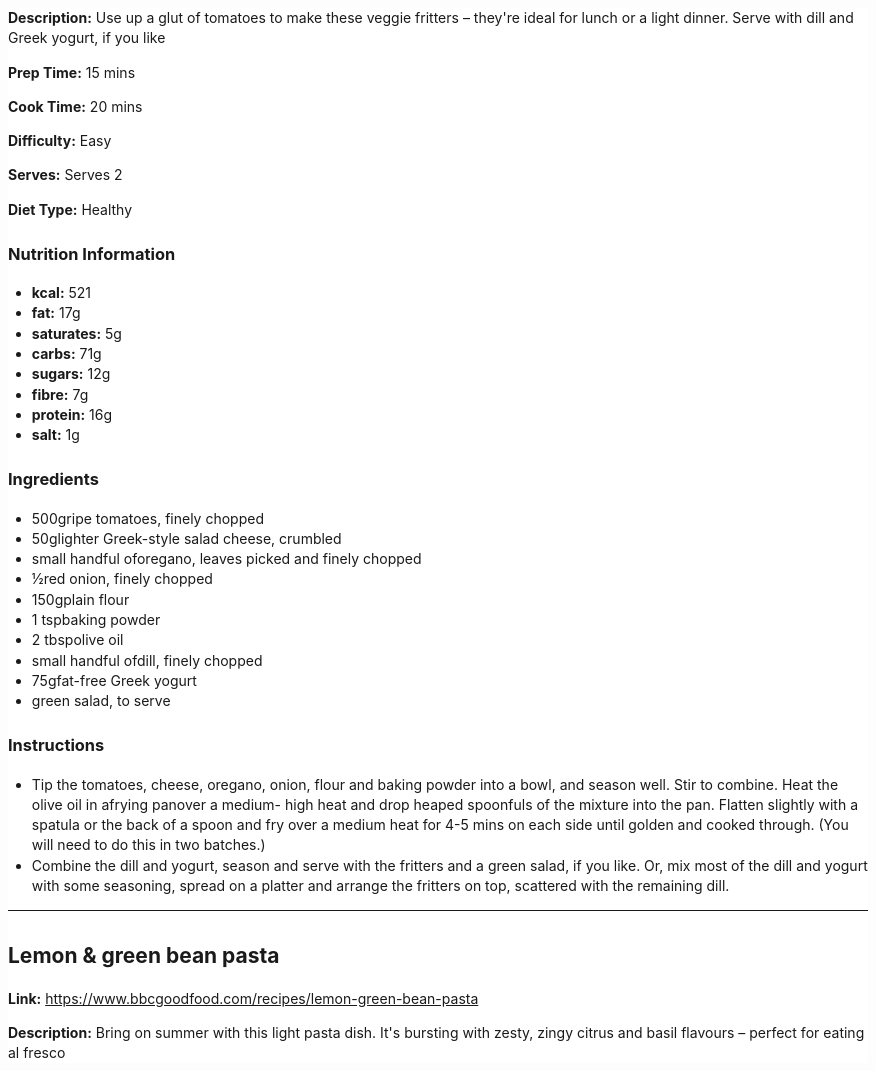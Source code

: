 **Description:** Use up a glut of tomatoes to make these veggie fritters – they're ideal for lunch or a light dinner. Serve with dill and Greek yogurt, if you like

**Prep Time:** 15 mins

**Cook Time:** 20 mins

**Difficulty:** Easy

**Serves:** Serves 2

**Diet Type:** Healthy

### Nutrition Information
- **kcal:** 521
- **fat:** 17g
- **saturates:** 5g
- **carbs:** 71g
- **sugars:** 12g
- **fibre:** 7g
- **protein:** 16g
- **salt:** 1g

### Ingredients
- 500gripe tomatoes, finely chopped
- 50glighter Greek-style salad cheese, crumbled
- small handful oforegano, leaves picked and finely chopped
- ½red onion, finely chopped
- 150gplain flour
- 1 tspbaking powder
- 2 tbspolive oil
- small handful ofdill, finely chopped
- 75gfat-free Greek yogurt
- green salad, to serve

### Instructions
- Tip the tomatoes, cheese, oregano, onion, flour and baking powder into a bowl, and season well. Stir to combine. Heat the olive oil in afrying panover a medium- high heat and drop heaped spoonfuls of the mixture into the pan. Flatten slightly with a spatula or the back of a spoon and fry over a medium heat for 4-5 mins on each side until golden and cooked through. (You will need to do this in two batches.)
- Combine the dill and yogurt, season and serve with the fritters and a green salad, if you like. Or, mix most of the dill and yogurt with some seasoning, spread on a platter and arrange the fritters on top, scattered with the remaining dill.


---

## Lemon & green bean pasta
**Link:** https://www.bbcgoodfood.com/recipes/lemon-green-bean-pasta

**Description:** Bring on summer with this light pasta dish. It's bursting with zesty, zingy citrus and basil flavours – perfect for eating al fresco
